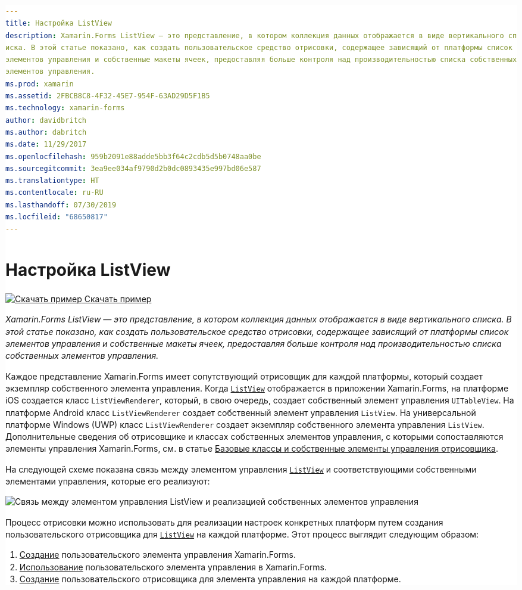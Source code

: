 ```yaml
---
title: Настройка ListView
description: Xamarin.Forms ListView — это представление, в котором коллекция данных отображается в виде вертикального списка. В этой статье показано, как создать пользовательское средство отрисовки, содержащее зависящий от платформы список элементов управления и собственные макеты ячеек, предоставляя больше контроля над производительностью списка собственных элементов управления.
ms.prod: xamarin
ms.assetid: 2FBCB8C8-4F32-45E7-954F-63AD29D5F1B5
ms.technology: xamarin-forms
author: davidbritch
ms.author: dabritch
ms.date: 11/29/2017
ms.openlocfilehash: 959b2091e88adde5bb3f64c2cdb5d5b0748aa0be
ms.sourcegitcommit: 3ea9ee034af9790d2b0dc0893435e997bd06e587
ms.translationtype: HT
ms.contentlocale: ru-RU
ms.lasthandoff: 07/30/2019
ms.locfileid: "68650817"
---
```

# <a name="customizing-a-listview"></a>Настройка ListView

[![Скачать пример](~/media/shared/download.png) Скачать пример](https://docs.microsoft.com/samples/xamarin/xamarin-forms-samples/customrenderers-listview)

_Xamarin.Forms ListView — это представление, в котором коллекция данных отображается в виде вертикального списка. В этой статье показано, как создать пользовательское средство отрисовки, содержащее зависящий от платформы список элементов управления и собственные макеты ячеек, предоставляя больше контроля над производительностью списка собственных элементов управления._

Каждое представление Xamarin.Forms имеет сопутствующий отрисовщик для каждой платформы, который создает экземпляр собственного элемента управления. Когда [`ListView`](xref:Xamarin.Forms.ListView) отображается в приложении Xamarin.Forms, на платформе iOS создается класс `ListViewRenderer`, который, в свою очередь, создает собственный элемент управления `UITableView`. На платформе Android класс `ListViewRenderer` создает собственный элемент управления `ListView`. На универсальной платформе Windows (UWP) класс `ListViewRenderer` создает экземпляр собственного элемента управления `ListView`. Дополнительные сведения об отрисовщике и классах собственных элементов управления, с которыми сопоставляются элементы управления Xamarin.Forms, см. в статье [Базовые классы и собственные элементы управления отрисовщика](~/xamarin-forms/app-fundamentals/custom-renderer/renderers.md).

На следующей схеме показана связь между элементом управления [`ListView`](xref:Xamarin.Forms.ListView) и соответствующими собственными элементами управления, которые его реализуют:

![](listview-images/listview-classes.png "Связь между элементом управления ListView и реализацией собственных элементов управления")

Процесс отрисовки можно использовать для реализации настроек конкретных платформ путем создания пользовательского отрисовщика для [`ListView`](xref:Xamarin.Forms.ListView) на каждой платформе. Этот процесс выглядит следующим образом:

1. [Создание](#Creating_the_Custom_ListView_Control) пользовательского элемента управления Xamarin.Forms.
1. [Использование](#Consuming_the_Custom_Control) пользовательского элемента управления в Xamarin.Forms.
1. [Создание](#Creating_the_Custom_Renderer_on_each_Platform) пользовательского отрисовщика для элемента управления на каждой платформе.
